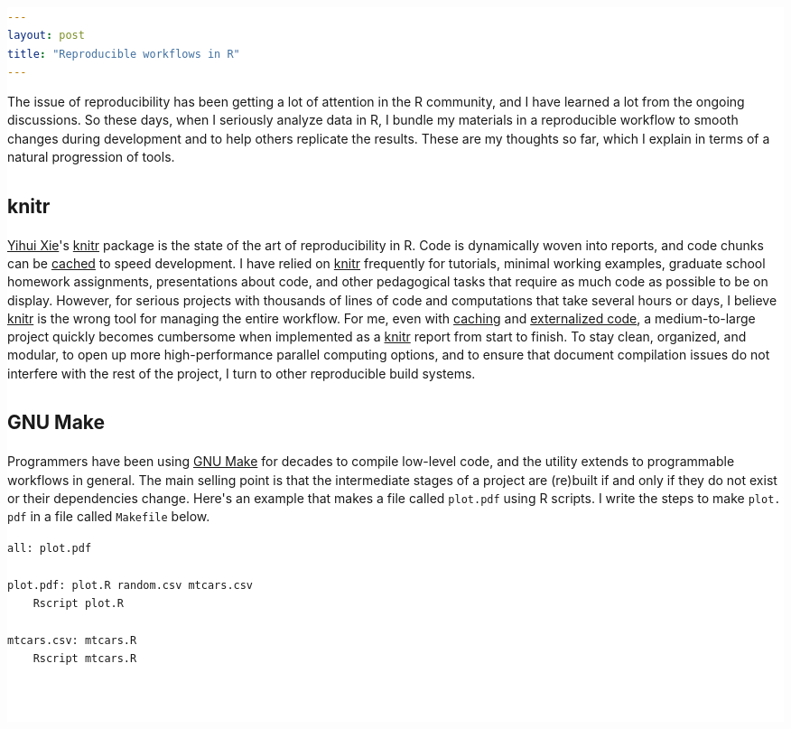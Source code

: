 ```yaml
---
layout: post
title: "Reproducible workflows in R"
---
```


The issue of reproducibility has been getting a lot of attention in the R community,
and I have learned a lot from the ongoing discussions.
So these days, when I seriously analyze data in R, I bundle my
materials in a reproducible workflow to smooth changes during development
and to help others replicate the results.
These are my thoughts so far, which I explain in
terms of a natural progression of tools.

## knitr

<a href="http://yihui.name">Yihui Xie</a>'s <a href="http://yihui.name/knitr/">knitr</a> package is the state of the art of
reproducibility in R. Code is dynamically woven into reports, and code chunks can be <a href="http://yihui.name/knitr/demo/cache/">cached</a>
to speed development. I have relied on <a href="http://yihui.name/knitr/">knitr</a>
frequently for tutorials, minimal working examples, graduate school homework assignments, presentations about code, and other pedagogical tasks that require as much code as possible to be on display. However, for serious projects with thousands of lines of code and computations that take several hours or days, I believe
<a href="http://yihui.name/knitr/">knitr</a> is the wrong tool for managing the entire workflow. For me, even with <a href="http://yihui.name/knitr/demo/cache/">caching</a> and <a href="http://yihui.name/knitr/demo/externalization/">externalized code</a>, a medium-to-large project quickly becomes cumbersome when implemented as a <a href="http://yihui.name/knitr/">knitr</a> report from start to finish.
To stay clean, organized, and modular, to open up more high-performance parallel computing options, and to ensure that document compilation issues do not interfere with the rest of the project, I turn to other reproducible build systems.

## GNU Make

Programmers have been using <a href="https://www.gnu.org/software/make/">GNU Make</a>
for decades to compile low-level code, and the utility extends to programmable
workflows in general. The main selling point
is that the intermediate stages of a project are (re)built if and only
if they do not exist or their dependencies change. Here's an example that makes
a file called <code>plot.pdf</code> using R scripts.
 I write the steps to make <code>plot.pdf</code> in a file
called <code>Makefile</code> below.

<pre><code>all: plot.pdf

plot.pdf: plot.R random.csv mtcars.csv
	Rscript plot.R

mtcars.csv: mtcars.R
	Rscript mtcars.R
